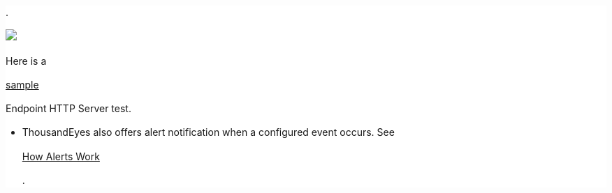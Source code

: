.

![](https://2360053865-files.gitbook.io/\~/files/v0/b/gitbook-x-prod.appspot.com/o/spaces%2F-M4QARF6s57qxMrOHDTZ%2Fuploads%2Fgit-blob-ee41f6da96da75f2dc71034c42800aa6268e7ed7%2Fproduct-documentation\_tests\_guide-to-thousandeyes-test-types-19-1.png?alt=media)

Here is a

[sample](https://sibbhuzcd.share.thousandeyes.com/)

Endpoint HTTP Server test.

*   ThousandEyes also offers alert notification when a configured event occurs. See

    [How Alerts Work](https://docs.thousandeyes.com/product-documentation/alerts/)

    .
